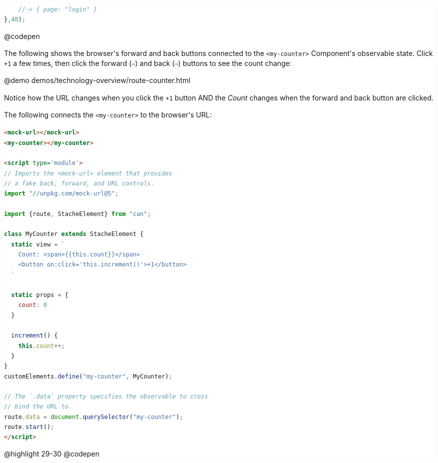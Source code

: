 ```js
	//-> { page: "login" }
},40);
```
@codepen

The following shows the browser's forward and back buttons connected to the `<my-counter>` Component's observable state. Click `+1` a few times, then click
the forward (`⇦`) and back (`⇨`) buttons to see the count change:

@demo demos/technology-overview/route-counter.html

Notice how the URL changes when you click the `+1` button AND the _Count_ changes when the
forward and back button are clicked.


The following connects the `<my-counter>` to the browser's URL:

```html
<mock-url></mock-url>
<my-counter></my-counter>

<script type='module'>
// Imports the <mock-url> element that provides
// a fake back, forward, and URL controls.
import "//unpkg.com/mock-url@5";

import {route, StacheElement} from "can";

class MyCounter extends StacheElement {
  static view = `
    Count: <span>{{this.count}}</span>
    <button on:click='this.increment()'>+1</button>
  `

  static props = {
    count: 0
  }

  increment() {
    this.count++;
  }
}
customElements.define("my-counter", MyCounter);

// The `.data` property specifies the observable to cross
// bind the URL to.
route.data = document.querySelector("my-counter");
route.start();
</script>
```
@highlight 29-30
@codepen

